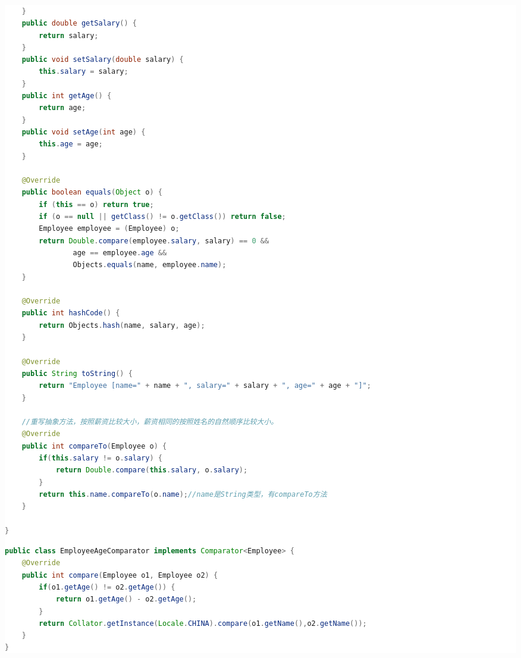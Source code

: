 ```java
    }
    public double getSalary() {
        return salary;
    }
    public void setSalary(double salary) {
        this.salary = salary;
    }
    public int getAge() {
        return age;
    }
    public void setAge(int age) {
        this.age = age;
    }

    @Override
    public boolean equals(Object o) {
        if (this == o) return true;
        if (o == null || getClass() != o.getClass()) return false;
        Employee employee = (Employee) o;
        return Double.compare(employee.salary, salary) == 0 &&
                age == employee.age &&
                Objects.equals(name, employee.name);
    }

    @Override
    public int hashCode() {
        return Objects.hash(name, salary, age);
    }

    @Override
    public String toString() {
        return "Employee [name=" + name + ", salary=" + salary + ", age=" + age + "]";
    }

    //重写抽象方法，按照薪资比较大小，薪资相同的按照姓名的自然顺序比较大小。
    @Override
    public int compareTo(Employee o) {
        if(this.salary != o.salary) {
            return Double.compare(this.salary, o.salary);
        }
        return this.name.compareTo(o.name);//name是String类型，有compareTo方法
    }

}

```

```java
public class EmployeeAgeComparator implements Comparator<Employee> {
    @Override
    public int compare(Employee o1, Employee o2) {
        if(o1.getAge() != o2.getAge()) {
            return o1.getAge() - o2.getAge();
        }
        return Collator.getInstance(Locale.CHINA).compare(o1.getName(),o2.getName());
    }
}

```
